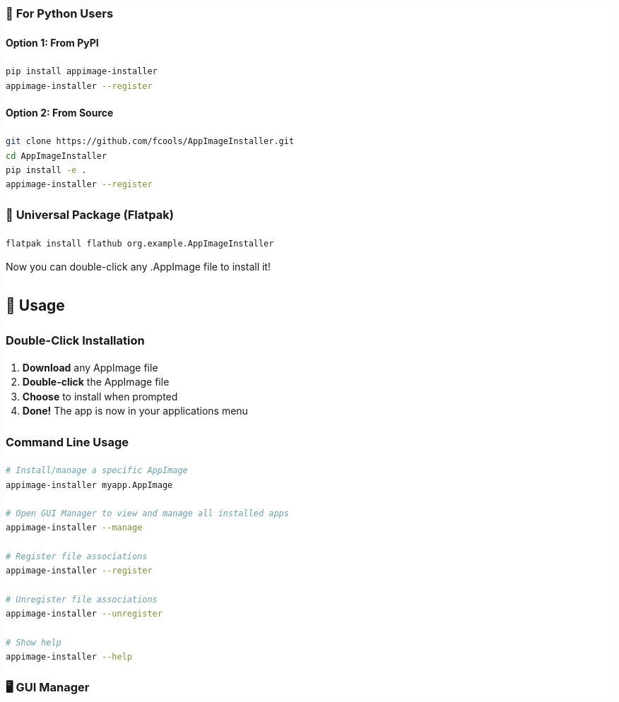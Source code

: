 ### 🐍 **For Python Users**

#### Option 1: From PyPI
```bash
pip install appimage-installer
appimage-installer --register
```

#### Option 2: From Source
```bash
git clone https://github.com/fcools/AppImageInstaller.git
cd AppImageInstaller
pip install -e .
appimage-installer --register
```

### 📱 **Universal Package (Flatpak)**

```bash
flatpak install flathub org.example.AppImageInstaller
```

Now you can double-click any .AppImage file to install it!

## 📖 Usage

### Double-Click Installation

1. **Download** any AppImage file
2. **Double-click** the AppImage file
3. **Choose** to install when prompted
4. **Done!** The app is now in your applications menu

### Command Line Usage

```bash
# Install/manage a specific AppImage
appimage-installer myapp.AppImage

# Open GUI Manager to view and manage all installed apps
appimage-installer --manage

# Register file associations
appimage-installer --register

# Unregister file associations  
appimage-installer --unregister

# Show help
appimage-installer --help
```

### 🖥️ GUI Manager
